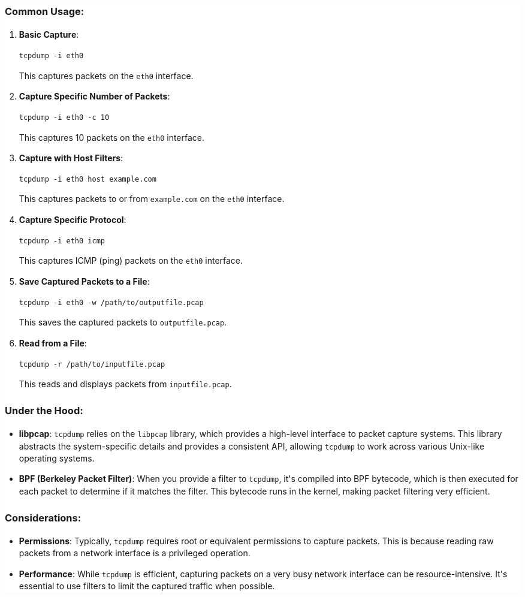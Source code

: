 ### **Common Usage**:

1. **Basic Capture**:
   ```
   tcpdump -i eth0
   ```
   This captures packets on the `eth0` interface.

2. **Capture Specific Number of Packets**:
   ```
   tcpdump -i eth0 -c 10
   ```
   This captures 10 packets on the `eth0` interface.

3. **Capture with Host Filters**:
   ```
   tcpdump -i eth0 host example.com
   ```
   This captures packets to or from `example.com` on the `eth0` interface.

4. **Capture Specific Protocol**:
   ```
   tcpdump -i eth0 icmp
   ```
   This captures ICMP (ping) packets on the `eth0` interface.

5. **Save Captured Packets to a File**:
   ```
   tcpdump -i eth0 -w /path/to/outputfile.pcap
   ```
   This saves the captured packets to `outputfile.pcap`.

6. **Read from a File**:
   ```
   tcpdump -r /path/to/inputfile.pcap
   ```
   This reads and displays packets from `inputfile.pcap`.

### **Under the Hood**:

- **libpcap**: `tcpdump` relies on the `libpcap` library, which provides a high-level interface to packet capture systems. This library abstracts the system-specific details and provides a consistent API, allowing `tcpdump` to work across various Unix-like operating systems.

- **BPF (Berkeley Packet Filter)**: When you provide a filter to `tcpdump`, it's compiled into BPF bytecode, which is then executed for each packet to determine if it matches the filter. This bytecode runs in the kernel, making packet filtering very efficient.

### **Considerations**:

- **Permissions**: Typically, `tcpdump` requires root or equivalent permissions to capture packets. This is because reading raw packets from a network interface is a privileged operation.

- **Performance**: While `tcpdump` is efficient, capturing packets on a very busy network interface can be resource-intensive. It's essential to use filters to limit the captured traffic when possible.
